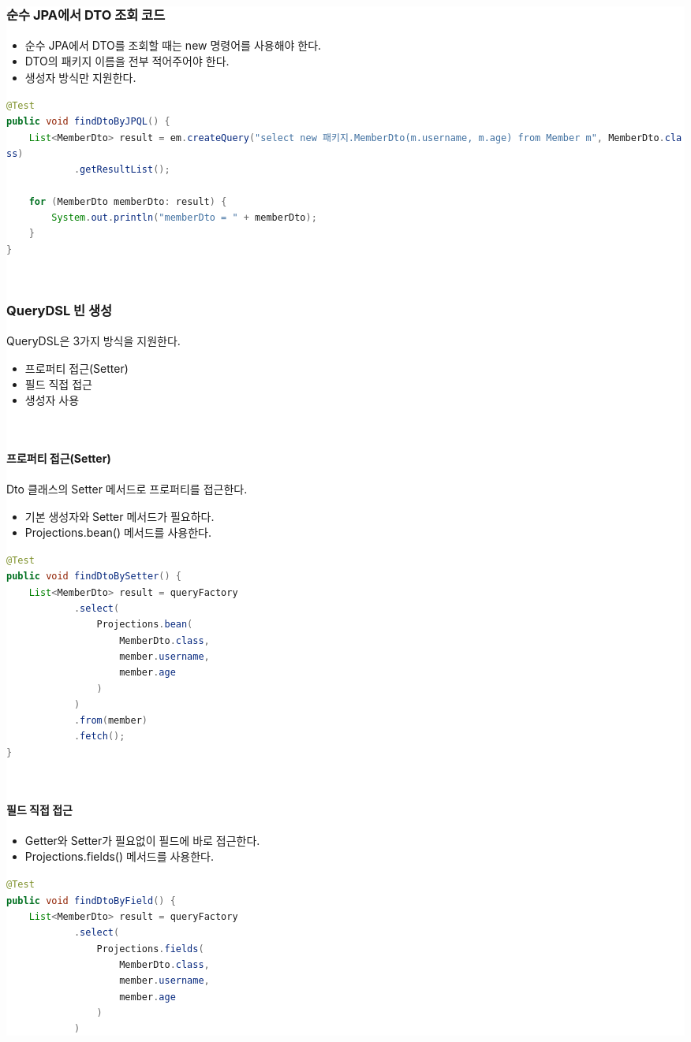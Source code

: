 ### 순수 JPA에서 DTO 조회 코드

 - 순수 JPA에서 DTO를 조회할 때는 new 명령어를 사용해야 한다.
 - DTO의 패키지 이름을 전부 적어주어야 한다.
 - 생성자 방식만 지원한다.
```java
@Test
public void findDtoByJPQL() {
    List<MemberDto> result = em.createQuery("select new 패키지.MemberDto(m.username, m.age) from Member m", MemberDto.class)
            .getResultList();

    for (MemberDto memberDto: result) {
        System.out.println("memberDto = " + memberDto);
    }
}
```
<br/>

### QueryDSL 빈 생성

QueryDSL은 3가지 방식을 지원한다.  
 - 프로퍼티 접근(Setter)
 - 필드 직접 접근
 - 생성자 사용

<br/>

#### 프로퍼티 접근(Setter)

Dto 클래스의 Setter 메서드로 프로퍼티를 접근한다.

 - 기본 생성자와 Setter 메서드가 필요하다.
 - Projections.bean() 메서드를 사용한다.
```java
@Test
public void findDtoBySetter() {
    List<MemberDto> result = queryFactory
            .select(
                Projections.bean(
                    MemberDto.class,
                    member.username,
                    member.age
                )
            )
            .from(member)
            .fetch();
}
```
<br/>

#### 필드 직접 접근

 - Getter와 Setter가 필요없이 필드에 바로 접근한다.
 - Projections.fields() 메서드를 사용한다.
```java
@Test
public void findDtoByField() {
    List<MemberDto> result = queryFactory
            .select(
                Projections.fields(
                    MemberDto.class,
                    member.username,
                    member.age
                )
            )
```